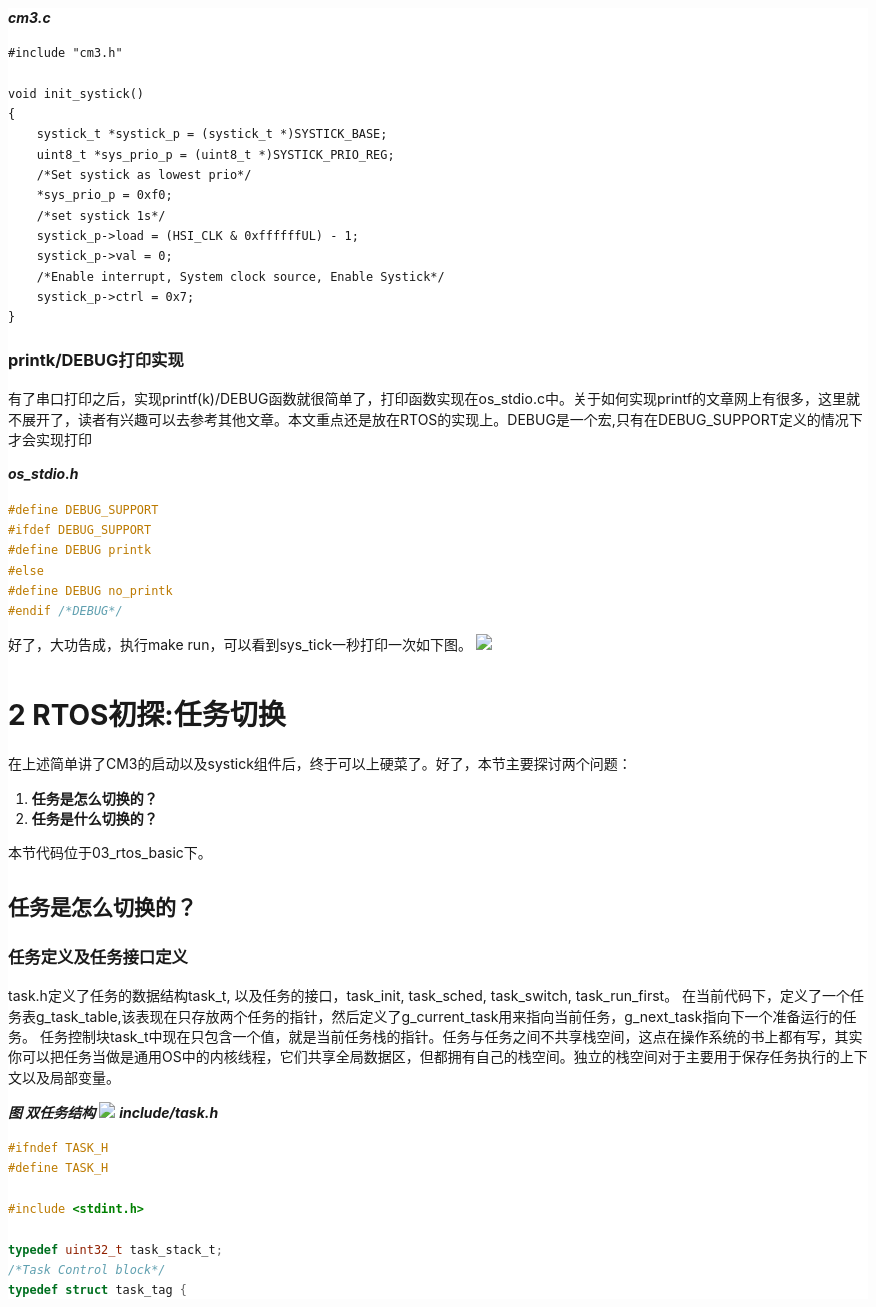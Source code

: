***cm3.c***
```
#include "cm3.h"

void init_systick()
{
    systick_t *systick_p = (systick_t *)SYSTICK_BASE;
	uint8_t *sys_prio_p = (uint8_t *)SYSTICK_PRIO_REG;
 	/*Set systick as lowest prio*/
   	*sys_prio_p = 0xf0;
	/*set systick 1s*/
    systick_p->load = (HSI_CLK & 0xffffffUL) - 1;
    systick_p->val = 0;
	/*Enable interrupt, System clock source, Enable Systick*/    
	systick_p->ctrl = 0x7;
}
```

### printk/DEBUG打印实现
有了串口打印之后，实现printf(k)/DEBUG函数就很简单了，打印函数实现在os_stdio.c中。关于如何实现printf的文章网上有很多，这里就不展开了，读者有兴趣可以去参考其他文章。本文重点还是放在RTOS的实现上。DEBUG是一个宏,只有在DEBUG_SUPPORT定义的情况下才会实现打印

***os_stdio.h***
```c
#define DEBUG_SUPPORT
#ifdef DEBUG_SUPPORT
#define DEBUG printk
#else
#define DEBUG no_printk
#endif /*DEBUG*/
```

好了，大功告成，执行make run，可以看到sys_tick一秒打印一次如下图。
![](https://i.imgur.com/NQiLokN.png)

# 2 RTOS初探:任务切换
在上述简单讲了CM3的启动以及systick组件后，终于可以上硬菜了。好了，本节主要探讨两个问题：
1. **任务是怎么切换的？**
2. **任务是什么切换的？**

本节代码位于03_rtos_basic下。

## 任务是怎么切换的？
### 任务定义及任务接口定义
task.h定义了任务的数据结构task_t, 以及任务的接口，task_init, task_sched, task_switch, task_run_first。
在当前代码下，定义了一个任务表g_task_table,该表现在只存放两个任务的指针，然后定义了g_current_task用来指向当前任务，g_next_task指向下一个准备运行的任务。
任务控制块task_t中现在只包含一个值，就是当前任务栈的指针。任务与任务之间不共享栈空间，这点在操作系统的书上都有写，其实你可以把任务当做是通用OS中的内核线程，它们共享全局数据区，但都拥有自己的栈空间。独立的栈空间对于主要用于保存任务执行的上下文以及局部变量。

***图 双任务结构***
![](https://i.imgur.com/iOjYAxi.png)
***include/task.h***
```c
#ifndef TASK_H
#define TASK_H

#include <stdint.h>

typedef uint32_t task_stack_t;
/*Task Control block*/
typedef struct task_tag {

```